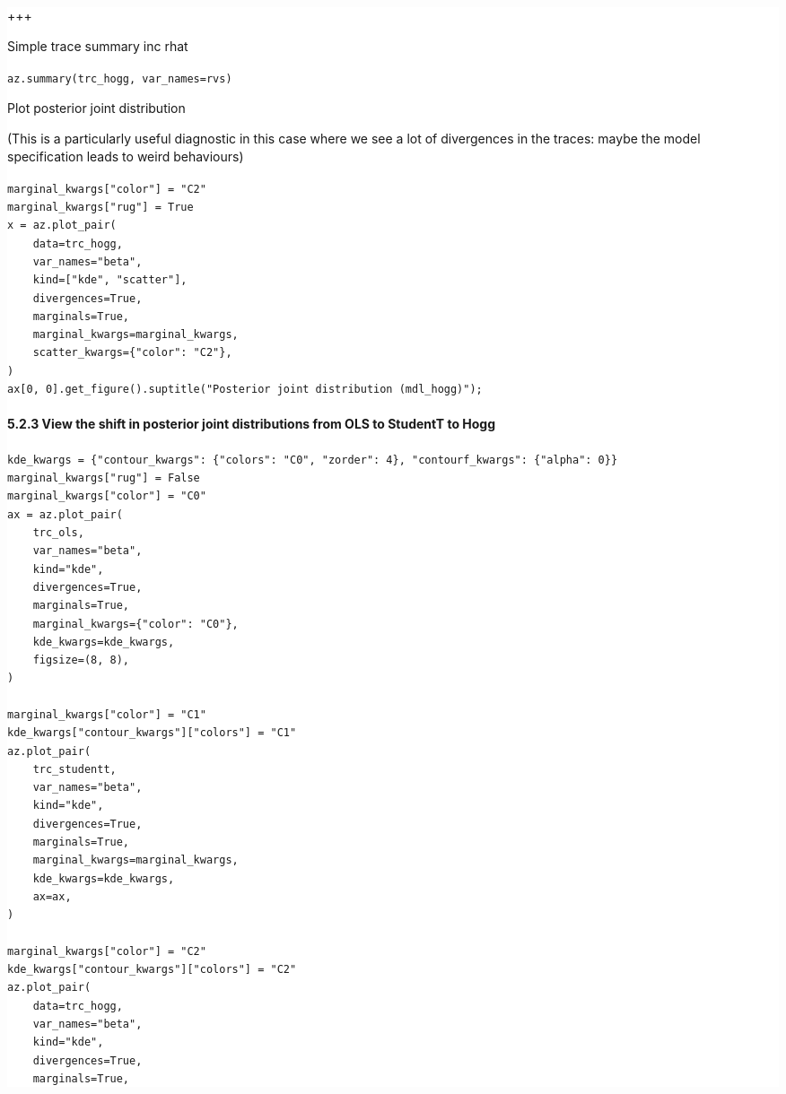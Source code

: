 +++

Simple trace summary inc rhat

```{code-cell} ipython3
az.summary(trc_hogg, var_names=rvs)
```

Plot posterior joint distribution

(This is a particularly useful diagnostic in this case where we see a lot of divergences in the traces: maybe the model specification leads to weird behaviours)

```{code-cell} ipython3
marginal_kwargs["color"] = "C2"
marginal_kwargs["rug"] = True
x = az.plot_pair(
    data=trc_hogg,
    var_names="beta",
    kind=["kde", "scatter"],
    divergences=True,
    marginals=True,
    marginal_kwargs=marginal_kwargs,
    scatter_kwargs={"color": "C2"},
)
ax[0, 0].get_figure().suptitle("Posterior joint distribution (mdl_hogg)");
```

#### 5.2.3 View the shift in posterior joint distributions from OLS to StudentT to Hogg

```{code-cell} ipython3
kde_kwargs = {"contour_kwargs": {"colors": "C0", "zorder": 4}, "contourf_kwargs": {"alpha": 0}}
marginal_kwargs["rug"] = False
marginal_kwargs["color"] = "C0"
ax = az.plot_pair(
    trc_ols,
    var_names="beta",
    kind="kde",
    divergences=True,
    marginals=True,
    marginal_kwargs={"color": "C0"},
    kde_kwargs=kde_kwargs,
    figsize=(8, 8),
)

marginal_kwargs["color"] = "C1"
kde_kwargs["contour_kwargs"]["colors"] = "C1"
az.plot_pair(
    trc_studentt,
    var_names="beta",
    kind="kde",
    divergences=True,
    marginals=True,
    marginal_kwargs=marginal_kwargs,
    kde_kwargs=kde_kwargs,
    ax=ax,
)

marginal_kwargs["color"] = "C2"
kde_kwargs["contour_kwargs"]["colors"] = "C2"
az.plot_pair(
    data=trc_hogg,
    var_names="beta",
    kind="kde",
    divergences=True,
    marginals=True,
```